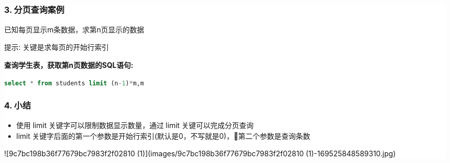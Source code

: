 ### 3. 分页查询案例

已知每页显示m条数据，求第n页显示的数据

提示: 关键是求每页的开始行索引

**查询学生表，获取第n页数据的SQL语句:**

```sql
select * from students limit (n-1)*m,m
```

### 4. 小结

- 使用 limit 关键字可以限制数据显示数量，通过 limit 关键可以完成分页查询
- limit 关键字后面的第一个参数是开始行索引(默认是0，不写就是0)，第二个参数是查询条数





![9c7bc198b36f77679bc7983f2f02810 (1)](images/9c7bc198b36f77679bc7983f2f02810 (1)-169525848589310.jpg)